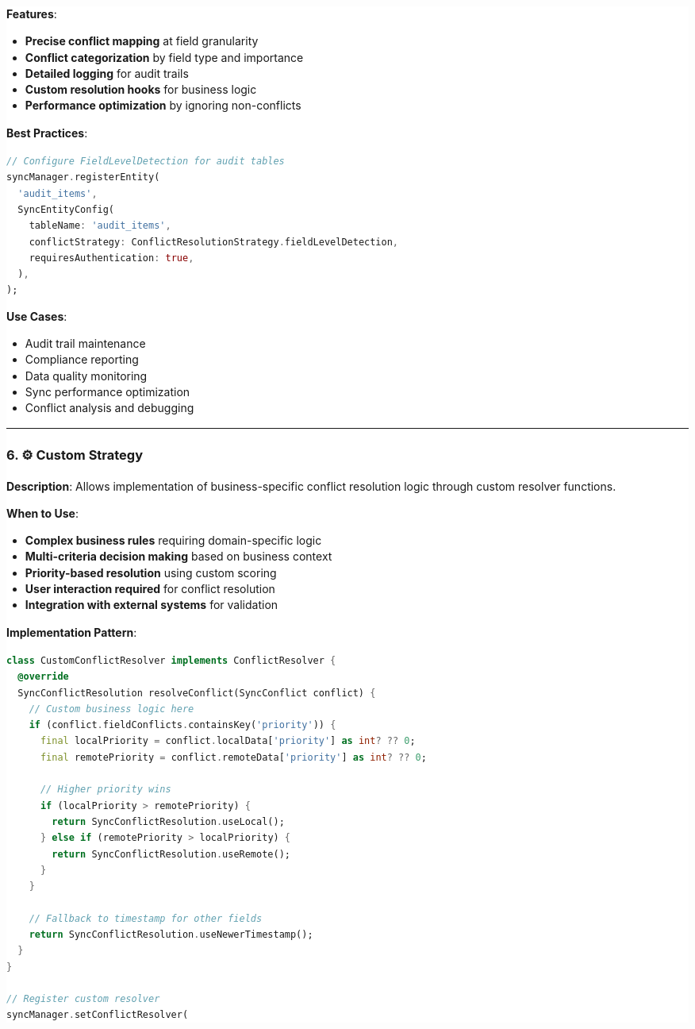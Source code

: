 **Features**:
- **Precise conflict mapping** at field granularity
- **Conflict categorization** by field type and importance
- **Detailed logging** for audit trails
- **Custom resolution hooks** for business logic
- **Performance optimization** by ignoring non-conflicts

**Best Practices**:
```dart
// Configure FieldLevelDetection for audit tables
syncManager.registerEntity(
  'audit_items',
  SyncEntityConfig(
    tableName: 'audit_items',
    conflictStrategy: ConflictResolutionStrategy.fieldLevelDetection,
    requiresAuthentication: true,
  ),
);
```

**Use Cases**:
- Audit trail maintenance
- Compliance reporting
- Data quality monitoring
- Sync performance optimization
- Conflict analysis and debugging

---

### 6. ⚙️ Custom Strategy

**Description**: Allows implementation of business-specific conflict resolution logic through custom resolver functions.

**When to Use**:
- **Complex business rules** requiring domain-specific logic
- **Multi-criteria decision making** based on business context
- **Priority-based resolution** using custom scoring
- **User interaction required** for conflict resolution
- **Integration with external systems** for validation

**Implementation Pattern**:
```dart
class CustomConflictResolver implements ConflictResolver {
  @override
  SyncConflictResolution resolveConflict(SyncConflict conflict) {
    // Custom business logic here
    if (conflict.fieldConflicts.containsKey('priority')) {
      final localPriority = conflict.localData['priority'] as int? ?? 0;
      final remotePriority = conflict.remoteData['priority'] as int? ?? 0;
      
      // Higher priority wins
      if (localPriority > remotePriority) {
        return SyncConflictResolution.useLocal();
      } else if (remotePriority > localPriority) {
        return SyncConflictResolution.useRemote();
      }
    }
    
    // Fallback to timestamp for other fields
    return SyncConflictResolution.useNewerTimestamp();
  }
}

// Register custom resolver
syncManager.setConflictResolver(
```
